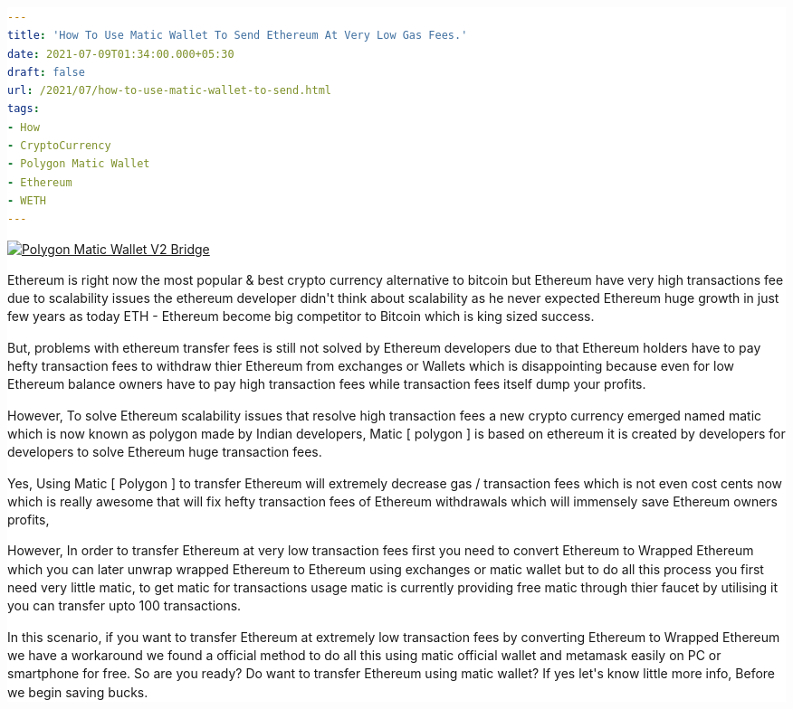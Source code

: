 ```yaml
---
title: 'How To Use Matic Wallet To Send Ethereum At Very Low Gas Fees.'
date: 2021-07-09T01:34:00.000+05:30
draft: false
url: /2021/07/how-to-use-matic-wallet-to-send.html
tags: 
- How
- CryptoCurrency
- Polygon Matic Wallet
- Ethereum
- WETH
---
```


 [![Polygon Matic Wallet V2 Bridge](https://lh3.googleusercontent.com/-MvWldwd9y4M/YOirwljoKOI/AAAAAAAAFuc/A6UB2ytQbUUNOu4QmG8zcI-xbilSzOniQCLcBGAsYHQ/w400-h225/1625861054181111-0.png "Polygon Matic Wallet V2 Bridge")](https://lh3.googleusercontent.com/-MvWldwd9y4M/YOirwljoKOI/AAAAAAAAFuc/A6UB2ytQbUUNOu4QmG8zcI-xbilSzOniQCLcBGAsYHQ/s1600/1625861054181111-0.png) 

  

Ethereum is right now the most popular & best crypto currency alternative to bitcoin but Ethereum have very high transactions fee due to scalability issues the ethereum developer didn't think about scalability as he never expected Ethereum huge growth in just few years as today ETH - Ethereum become big competitor to Bitcoin which is king sized success.

  

But, problems with ethereum transfer fees is still not solved by Ethereum developers due to that Ethereum holders have to pay hefty transaction fees to withdraw thier Ethereum from exchanges or Wallets which is disappointing because even for low Ethereum balance owners have to pay high transaction fees while transaction fees itself dump your profits.

  

However, To solve Ethereum scalability issues that resolve high transaction fees a new crypto currency emerged named matic which is now known as polygon made by Indian developers, Matic \[ polygon \] is based on ethereum it is created by developers for developers to solve Ethereum huge transaction fees.

  

Yes, Using Matic \[ Polygon \] to transfer Ethereum will extremely decrease gas / transaction fees which is not even cost cents now which is really awesome that will fix hefty transaction fees of Ethereum withdrawals which will immensely save Ethereum owners profits, 

  

However, In order to transfer Ethereum at very low transaction fees first you need to convert Ethereum to Wrapped Ethereum which you can later unwrap wrapped Ethereum to Ethereum using exchanges or matic wallet but to do all this process you first need very little matic, to get matic for transactions usage matic is currently providing free matic through thier faucet by utilising it you can transfer upto 100 transactions.

  

In this scenario, if you want to transfer Ethereum at extremely low transaction fees by converting Ethereum to Wrapped Ethereum we have a workaround we found a official method to do all this using matic official wallet and metamask easily on PC or smartphone for free. So are you ready? Do want to transfer Ethereum using matic wallet? If yes let's know little more info, Before we begin saving bucks.
